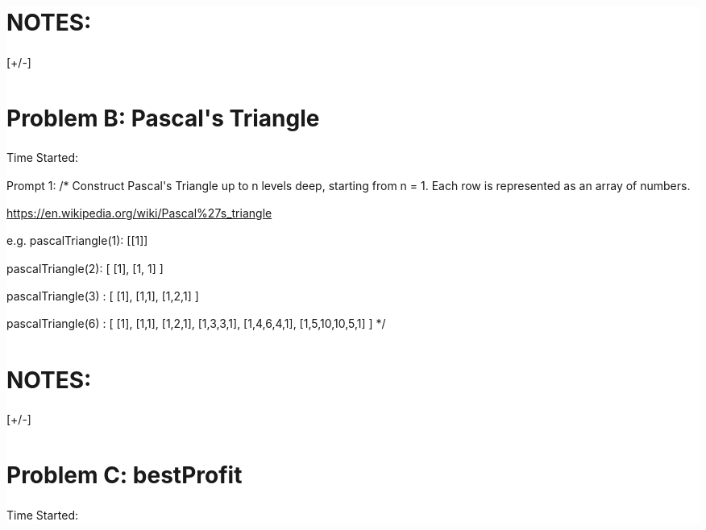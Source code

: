 # NOTES:
[+/-]



# Problem B: Pascal's Triangle
Time Started:

Prompt 1:
/*
  Construct Pascal's Triangle up to n levels deep, starting from n = 1. Each row is represented as an array of numbers.

  https://en.wikipedia.org/wiki/Pascal%27s_triangle

  e.g.
  pascalTriangle(1):
  [[1]]

  pascalTriangle(2):
  [
    [1],
    [1, 1]
  ]

  pascalTriangle(3) :
  [
    [1],
    [1,1],
    [1,2,1]
  ]

  pascalTriangle(6) :
  [
    [1],
    [1,1],
    [1,2,1],
    [1,3,3,1],
    [1,4,6,4,1],
    [1,5,10,10,5,1]
  ]
*/

# NOTES:
[+/-]



# Problem C: bestProfit
Time Started:
